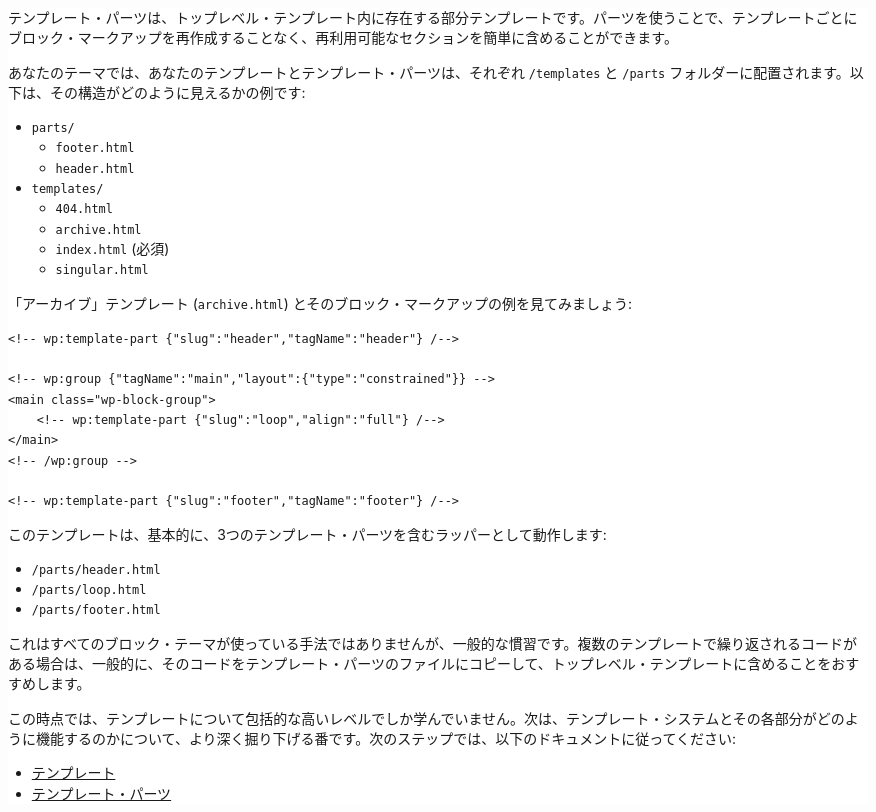 
テンプレート・パーツは、トップレベル・テンプレート内に存在する部分テンプレートです。パーツを使うことで、テンプレートごとにブロック・マークアップを再作成することなく、再利用可能なセクションを簡単に含めることができます。



あなたのテーマでは、あなたのテンプレートとテンプレート・パーツは、それぞれ `/templates` と `/parts` フォルダーに配置されます。以下は、その構造がどのように見えるかの例です:



*   `parts/`
    *   `footer.html`
    *   `header.html`
*   `templates/`
    *   `404.html`
    *   `archive.html`
    *   `index.html` (必須)
    *   `singular.html`



「アーカイブ」テンプレート (`archive.html`) とそのブロック・マークアップの例を見てみましょう:

```markup
<!-- wp:template-part {"slug":"header","tagName":"header"} /-->

<!-- wp:group {"tagName":"main","layout":{"type":"constrained"}} -->
<main class="wp-block-group">
	<!-- wp:template-part {"slug":"loop","align":"full"} /-->
</main>
<!-- /wp:group -->

<!-- wp:template-part {"slug":"footer","tagName":"footer"} /-->
```



このテンプレートは、基本的に、3つのテンプレート・パーツを含むラッパーとして動作します:

*   `/parts/header.html`
*   `/parts/loop.html`
*   `/parts/footer.html`



これはすべてのブロック・テーマが使っている手法ではありませんが、一般的な慣習です。複数のテンプレートで繰り返されるコードがある場合は、一般的に、そのコードをテンプレート・パーツのファイルにコピーして、トップレベル・テンプレートに含めることをおすすめします。



この時点では、テンプレートについて包括的な高いレベルでしか学んでいません。次は、テンプレート・システムとその各部分がどのように機能するのかについて、より深く掘り下げる番です。次のステップでは、以下のドキュメントに従ってください:



*   [テンプレート](https://developer.wordpress.org/themes/templates/templates/)
*   [テンプレート・パーツ](https://developer.wordpress.org/themes/templates/template-parts/)